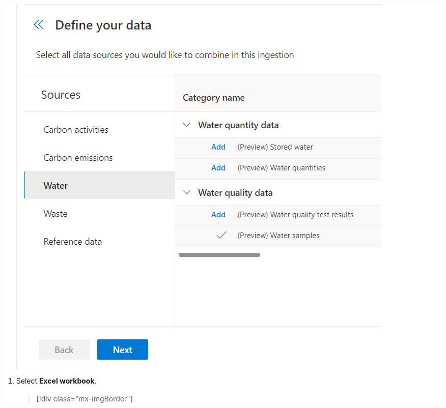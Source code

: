    > [![Screenshot of the Define your data screen with data selected.](../media/define-data.png)](../media/define-data.png#lightbox)

1. Select **Excel workbook**.

   > [!div class="mx-imgBorder"]